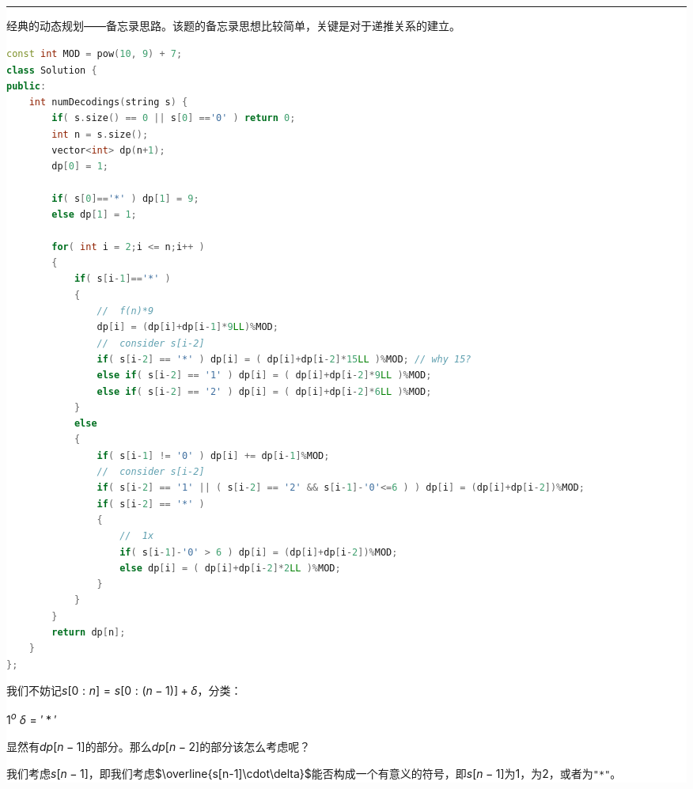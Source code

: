 ------

经典的动态规划——备忘录思路。该题的备忘录思想比较简单，关键是对于递推关系的建立。

```c++
const int MOD = pow(10, 9) + 7;
class Solution {
public:
    int numDecodings(string s) {
        if( s.size() == 0 || s[0] =='0' ) return 0;
        int n = s.size();
        vector<int> dp(n+1);
        dp[0] = 1;

        if( s[0]=='*' ) dp[1] = 9;
        else dp[1] = 1;

        for( int i = 2;i <= n;i++ )
        {
            if( s[i-1]=='*' )
            {
                //  f(n)*9
                dp[i] = (dp[i]+dp[i-1]*9LL)%MOD;
                //  consider s[i-2]
                if( s[i-2] == '*' ) dp[i] = ( dp[i]+dp[i-2]*15LL )%MOD; // why 15?
                else if( s[i-2] == '1' ) dp[i] = ( dp[i]+dp[i-2]*9LL )%MOD;
                else if( s[i-2] == '2' ) dp[i] = ( dp[i]+dp[i-2]*6LL )%MOD;
            }
            else
            {
                if( s[i-1] != '0' ) dp[i] += dp[i-1]%MOD;
                //  consider s[i-2]
                if( s[i-2] == '1' || ( s[i-2] == '2' && s[i-1]-'0'<=6 ) ) dp[i] = (dp[i]+dp[i-2])%MOD;
                if( s[i-2] == '*' )
                {
                    //  1x
                    if( s[i-1]-'0' > 6 ) dp[i] = (dp[i]+dp[i-2])%MOD;
                    else dp[i] = ( dp[i]+dp[i-2]*2LL )%MOD;
                }
            }
        }
        return dp[n];
    }
};
```

我们不妨记$s[0:n] = s[0:(n-1)]+\delta$，分类：

$1^{o}$ $\delta = '*'$

显然有$dp[n-1]$的部分。那么$dp[n-2]$的部分该怎么考虑呢？

我们考虑$s[n-1]$，即我们考虑$\overline{s[n-1]\cdot\delta}$能否构成一个有意义的符号，即$s[n-1]$为1，为2，或者为`"*"`。


[一和零]: https://leetcode-cn.com/problems/ones-and-zeroes/